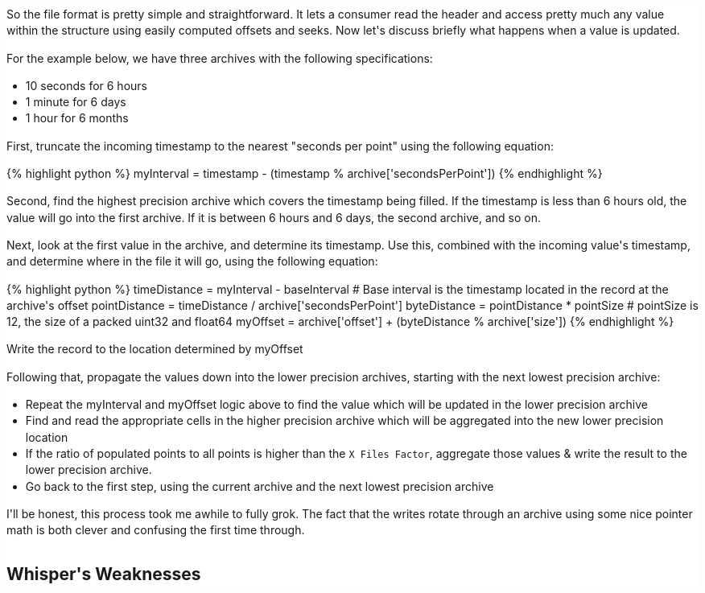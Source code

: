 So the file format is pretty simple and straightforward. It lets a consumer
read the header and access pretty much any value within the structure using
easily computed offsets and seeks.  Now let's discuss briefly what happens when
a value is updated.

For the example below, we have three archives with the following specifications:

* 10 seconds for 6 hours
* 1 minute for 6 days
* 1 hour for 6 months

First, truncate the incoming timestamp to the nearest "seconds per point" using
the following equation:

{% highlight python %}
myInterval = timestamp - (timestamp % archive['secondsPerPoint'])
{% endhighlight %}

Second, find the highest precision archive which covers the timestamp being
filled. If the timestamp is less than 6 hours old, the value will go into the
first archive. If it is between 6 hours and 6 days, the second archive, and so
on.

Next, look at the first value in the archive, and determine its timestamp. Use
this, combined with the incoming value's timestamp, and determine where in the
file it will go, using the following equation:

{% highlight python %}
timeDistance = myInterval - baseInterval # Base interval is the timestamp located in the record at the archive's offset
pointDistance = timeDistance / archive['secondsPerPoint']
byteDistance = pointDistance * pointSize # pointSize is 12, the size of a packed uint32 and float64
myOffset = archive['offset'] + (byteDistance % archive['size'])
{% endhighlight %}

Write the record to the location determined by myOffset

Following that, propagate the values down into the lower precision archives,
starting with the next lowest precision archive:

* Repeat the myInterval and myOffset logic above to find the value which will
  be updated in the lower precision archive
* Find and read the appropriate cells in the higher precision archive which
  will be aggregated into the new lower precision location
* If the ratio of populated points to all points is higher than the `X Files
  Factor`, aggregate those values & write the result to the lower precision
  archive.
* Go back to the first step, using the current archive and the next lowest
  precision archive

I'll be honest, this process took me awhile to fully grok. The fact that the
writes rotate through an archive using some nice pointer math is both clever
and confusing the first time through.

## Whisper's Weaknesses ##
